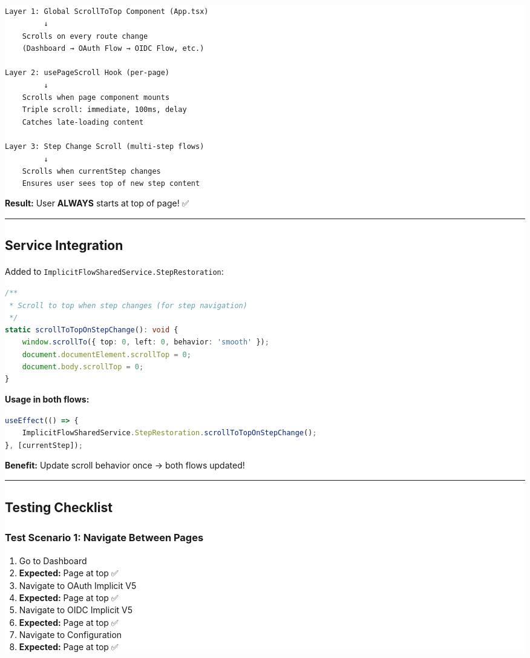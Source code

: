 ```
Layer 1: Global ScrollToTop Component (App.tsx)
         ↓
    Scrolls on every route change
    (Dashboard → OAuth Flow → OIDC Flow, etc.)

Layer 2: usePageScroll Hook (per-page)
         ↓
    Scrolls when page component mounts
    Triple scroll: immediate, 100ms, delay
    Catches late-loading content

Layer 3: Step Change Scroll (multi-step flows)
         ↓
    Scrolls when currentStep changes
    Ensures user sees top of new step content
```

**Result:** User **ALWAYS** starts at top of page! ✅

---

## Service Integration

Added to `ImplicitFlowSharedService.StepRestoration`:

```typescript
/**
 * Scroll to top when step changes (for step navigation)
 */
static scrollToTopOnStepChange(): void {
    window.scrollTo({ top: 0, left: 0, behavior: 'smooth' });
    document.documentElement.scrollTop = 0;
    document.body.scrollTop = 0;
}
```

**Usage in both flows:**
```typescript
useEffect(() => {
    ImplicitFlowSharedService.StepRestoration.scrollToTopOnStepChange();
}, [currentStep]);
```

**Benefit:** Update scroll behavior once → both flows updated!

---

## Testing Checklist

### Test Scenario 1: Navigate Between Pages
1. Go to Dashboard
2. **Expected:** Page at top ✅
3. Navigate to OAuth Implicit V5
4. **Expected:** Page at top ✅
5. Navigate to OIDC Implicit V5
6. **Expected:** Page at top ✅
7. Navigate to Configuration
8. **Expected:** Page at top ✅

